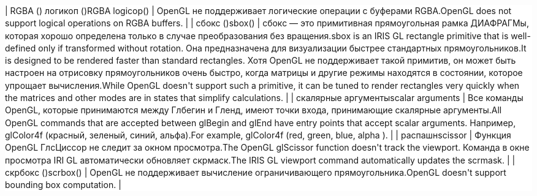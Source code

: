 | <span data-ttu-id="02f00-286">RGBA () логикоп ()</span><span class="sxs-lookup"><span data-stu-id="02f00-286">RGBA logicop()</span></span>                       | <span data-ttu-id="02f00-287">OpenGL не поддерживает логические операции с буферами RGBA.</span><span class="sxs-lookup"><span data-stu-id="02f00-287">OpenGL does not support logical operations on RGBA buffers.</span></span>                                                                                                                                                                                                                                                                                                                                                                                                                                                                                                                                                                                                               |
| <span data-ttu-id="02f00-288">сбокс ()</span><span class="sxs-lookup"><span data-stu-id="02f00-288">sbox()</span></span>                               | <span data-ttu-id="02f00-289">сбокс — это примитивная прямоугольная рамка ДИАФРАГМы, которая хорошо определена только в случае преобразования без вращения.</span><span class="sxs-lookup"><span data-stu-id="02f00-289">sbox is an IRIS GL rectangle primitive that is well-defined only if transformed without rotation.</span></span> <span data-ttu-id="02f00-290">Она предназначена для визуализации быстрее стандартных прямоугольников.</span><span class="sxs-lookup"><span data-stu-id="02f00-290">It is designed to be rendered faster than standard rectangles.</span></span> <span data-ttu-id="02f00-291">Хотя OpenGL не поддерживает такой примитив, он может быть настроен на отрисовку прямоугольников очень быстро, когда матрицы и другие режимы находятся в состоянии, которое упрощает вычисления.</span><span class="sxs-lookup"><span data-stu-id="02f00-291">While OpenGL doesn't support such a primitive, it can be tuned to render rectangles very quickly when the matrices and other modes are in states that simplify calculations.</span></span>                                                                                                                                                                                                                                                                                                                             |
| <span data-ttu-id="02f00-292">скалярные аргументы</span><span class="sxs-lookup"><span data-stu-id="02f00-292">scalar arguments</span></span>                     | <span data-ttu-id="02f00-293">Все команды OpenGL, которые принимаются между Глбегин и Гленд, имеют точки входа, принимающие скалярные аргументы.</span><span class="sxs-lookup"><span data-stu-id="02f00-293">All OpenGL commands that are accepted between glBegin and glEnd have entry points that accept scalar arguments.</span></span> <span data-ttu-id="02f00-294">Например, glColor4f (красный, зеленый, синий, альфа).</span><span class="sxs-lookup"><span data-stu-id="02f00-294">For example, glColor4f (red, green, blue, alpha ).</span></span>                                                                                                                                                                                                                                                                                                                                                                                                                                                                                                        |
| <span data-ttu-id="02f00-295">распашн</span><span class="sxs-lookup"><span data-stu-id="02f00-295">scissor</span></span>                              | <span data-ttu-id="02f00-296">Функция OpenGL ГлсЦиссор не следит за окном просмотра.</span><span class="sxs-lookup"><span data-stu-id="02f00-296">The OpenGL glScissor function doesn't track the viewport.</span></span> <span data-ttu-id="02f00-297">Команда в окне просмотра IRI GL автоматически обновляет скрмаск.</span><span class="sxs-lookup"><span data-stu-id="02f00-297">The IRIS GL viewport command automatically updates the scrmask.</span></span>                                                                                                                                                                                                                                                                                                                                                                                                                                                                                                                                                 |
| <span data-ttu-id="02f00-298">скрбокс ()</span><span class="sxs-lookup"><span data-stu-id="02f00-298">scrbox()</span></span>                             | <span data-ttu-id="02f00-299">OpenGL не поддерживает вычисление ограничивающего прямоугольника.</span><span class="sxs-lookup"><span data-stu-id="02f00-299">OpenGL doesn't support bounding box computation.</span></span>                                                                                                                                                                                                                                                                                                                                                                                                                                                                                                                                                                                                                          |